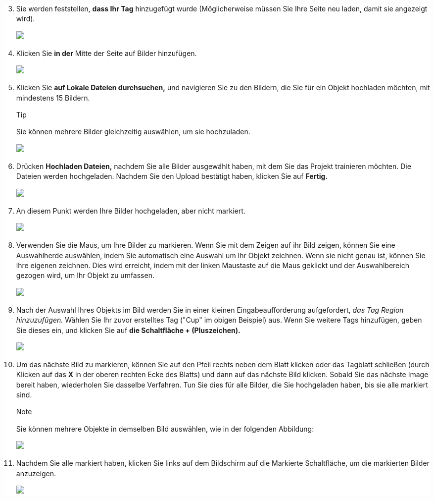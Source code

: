 3.  Sie werden feststellen, **dass Ihr Tag** hinzugefügt wurde (Möglicherweise müssen Sie Ihre Seite neu laden, damit sie angezeigt wird). 

    ![](images/AzureLabs-Lab310-08.png)

4.  Klicken Sie **in der** Mitte der Seite auf Bilder hinzufügen.

    ![](images/AzureLabs-Lab310-09.png)

5.  Klicken Sie **auf Lokale Dateien durchsuchen,** und navigieren Sie zu den Bildern, die Sie für ein Objekt hochladen möchten, mit mindestens 15 Bildern.

    > [!TIP]
    >  Sie können mehrere Bilder gleichzeitig auswählen, um sie hochzuladen.

    ![](images/AzureLabs-Lab310-10.png)

6.  Drücken **Hochladen Dateien,** nachdem Sie alle Bilder ausgewählt haben, mit dem Sie das Projekt trainieren möchten. Die Dateien werden hochgeladen. Nachdem Sie den Upload bestätigt haben, klicken Sie auf **Fertig.**

    ![](images/AzureLabs-Lab310-11.png)

7.  An diesem Punkt werden Ihre Bilder hochgeladen, aber nicht markiert.

    ![](images/AzureLabs-Lab310-12.png)

8.  Verwenden Sie die Maus, um Ihre Bilder zu markieren. Wenn Sie mit dem Zeigen auf ihr Bild zeigen, können Sie eine Auswahlherde auswählen, indem Sie automatisch eine Auswahl um Ihr Objekt zeichnen. Wenn sie nicht genau ist, können Sie ihre eigenen zeichnen. Dies wird erreicht, indem mit der linken Maustaste auf die Maus geklickt und der Auswahlbereich gezogen wird, um Ihr Objekt zu umfassen. 

    ![](images/AzureLabs-Lab310-13.png) 

9. Nach der Auswahl Ihres Objekts im Bild werden Sie in einer kleinen Eingabeaufforderung aufgefordert, *das Tag Region hinzuzufügen.* Wählen Sie Ihr zuvor erstelltes Tag ("Cup" im obigen Beispiel) aus. Wenn Sie weitere Tags hinzufügen, geben Sie dieses ein, und klicken Sie auf **die Schaltfläche + (Pluszeichen).**

    ![](images/AzureLabs-Lab310-14.png) 

10. Um das nächste Bild zu markieren, können Sie auf den Pfeil rechts neben dem Blatt klicken oder das Tagblatt schließen (durch Klicken auf das **X** in der oberen rechten Ecke des Blatts) und dann auf das nächste Bild klicken. Sobald Sie das nächste Image bereit haben, wiederholen Sie dasselbe Verfahren. Tun Sie dies für alle Bilder, die Sie hochgeladen haben, bis sie alle markiert sind. 

    > [!NOTE]
    >  Sie können mehrere Objekte in demselben Bild auswählen, wie in der folgenden Abbildung: 
    > 
    > ![](images/AzureLabs-Lab310-15.png)

11. Nachdem Sie alle markiert haben,  klicken Sie links auf dem Bildschirm auf die Markierte Schaltfläche, um die markierten Bilder anzuzeigen. 

    ![](images/AzureLabs-Lab310-16.png)
